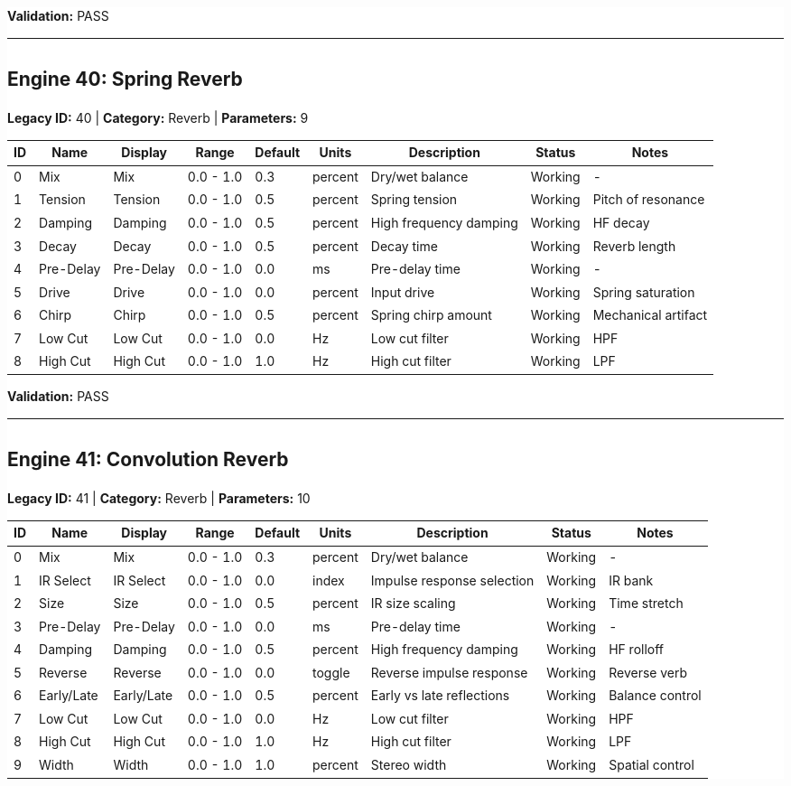 **Validation:** PASS

---

## Engine 40: Spring Reverb
**Legacy ID:** 40 | **Category:** Reverb | **Parameters:** 9

| ID | Name | Display | Range | Default | Units | Description | Status | Notes |
|----|------|---------|-------|---------|-------|-------------|--------|-------|
| 0 | Mix | Mix | 0.0 - 1.0 | 0.3 | percent | Dry/wet balance | Working | - |
| 1 | Tension | Tension | 0.0 - 1.0 | 0.5 | percent | Spring tension | Working | Pitch of resonance |
| 2 | Damping | Damping | 0.0 - 1.0 | 0.5 | percent | High frequency damping | Working | HF decay |
| 3 | Decay | Decay | 0.0 - 1.0 | 0.5 | percent | Decay time | Working | Reverb length |
| 4 | Pre-Delay | Pre-Delay | 0.0 - 1.0 | 0.0 | ms | Pre-delay time | Working | - |
| 5 | Drive | Drive | 0.0 - 1.0 | 0.0 | percent | Input drive | Working | Spring saturation |
| 6 | Chirp | Chirp | 0.0 - 1.0 | 0.5 | percent | Spring chirp amount | Working | Mechanical artifact |
| 7 | Low Cut | Low Cut | 0.0 - 1.0 | 0.0 | Hz | Low cut filter | Working | HPF |
| 8 | High Cut | High Cut | 0.0 - 1.0 | 1.0 | Hz | High cut filter | Working | LPF |

**Validation:** PASS

---

## Engine 41: Convolution Reverb
**Legacy ID:** 41 | **Category:** Reverb | **Parameters:** 10

| ID | Name | Display | Range | Default | Units | Description | Status | Notes |
|----|------|---------|-------|---------|-------|-------------|--------|-------|
| 0 | Mix | Mix | 0.0 - 1.0 | 0.3 | percent | Dry/wet balance | Working | - |
| 1 | IR Select | IR Select | 0.0 - 1.0 | 0.0 | index | Impulse response selection | Working | IR bank |
| 2 | Size | Size | 0.0 - 1.0 | 0.5 | percent | IR size scaling | Working | Time stretch |
| 3 | Pre-Delay | Pre-Delay | 0.0 - 1.0 | 0.0 | ms | Pre-delay time | Working | - |
| 4 | Damping | Damping | 0.0 - 1.0 | 0.5 | percent | High frequency damping | Working | HF rolloff |
| 5 | Reverse | Reverse | 0.0 - 1.0 | 0.0 | toggle | Reverse impulse response | Working | Reverse verb |
| 6 | Early/Late | Early/Late | 0.0 - 1.0 | 0.5 | percent | Early vs late reflections | Working | Balance control |
| 7 | Low Cut | Low Cut | 0.0 - 1.0 | 0.0 | Hz | Low cut filter | Working | HPF |
| 8 | High Cut | High Cut | 0.0 - 1.0 | 1.0 | Hz | High cut filter | Working | LPF |
| 9 | Width | Width | 0.0 - 1.0 | 1.0 | percent | Stereo width | Working | Spatial control |
